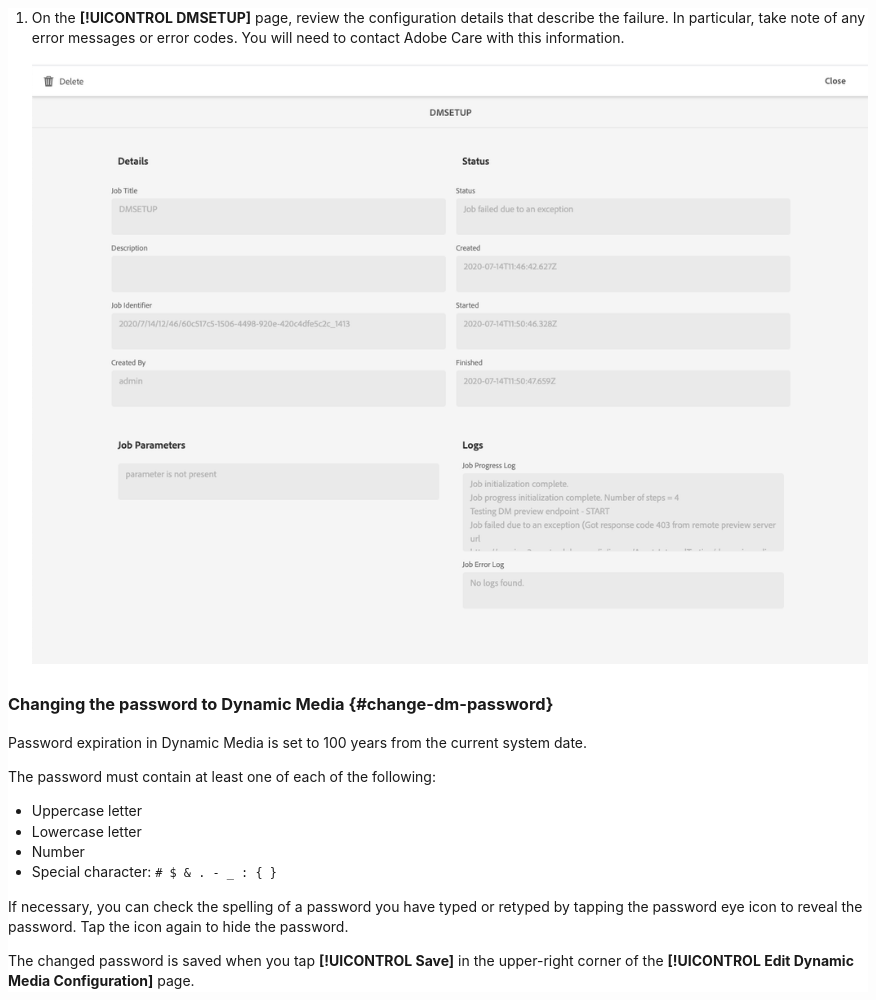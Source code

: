 1. On the **[!UICONTROL DMSETUP]** page, review the configuration details that describe the failure. In particular, take note of any error messages or error codes. You will need to contact Adobe Care with this information.

   ![dmsetuppage](/help/assets/dynamic-media/assets/dmconfig-fail-page.png)

### Changing the password to Dynamic Media {#change-dm-password}

Password expiration in Dynamic Media is set to 100 years from the current system date.

The password must contain at least one of each of the following:

   * Uppercase letter
   * Lowercase letter
   * Number
   * Special character: `# $ & . - _ : { }`

If necessary, you can check the spelling of a password you have typed or retyped by tapping the password eye icon to reveal the password. Tap the icon again to hide the password.

The changed password is saved when you tap **[!UICONTROL Save]** in the upper-right corner of the **[!UICONTROL Edit Dynamic Media Configuration]** page.
